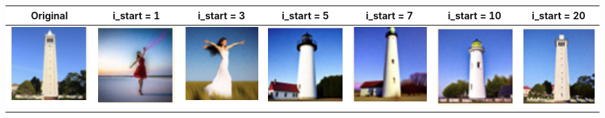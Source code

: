 | Original | i_start = 1 | i_start = 3 | i_start = 5 | i_start = 7 | i_start = 10 | i_start = 20 |
| --- | --- | --- | --- | --- | --- | --- |
| ![alt text](image-6.png) | ![alt text](image-39.png) | ![alt text](image-34.png) | ![alt text](image-35.png) | ![alt text](image-36.png) | ![alt text](image-37.png) | ![alt text](image-38.png) | 
